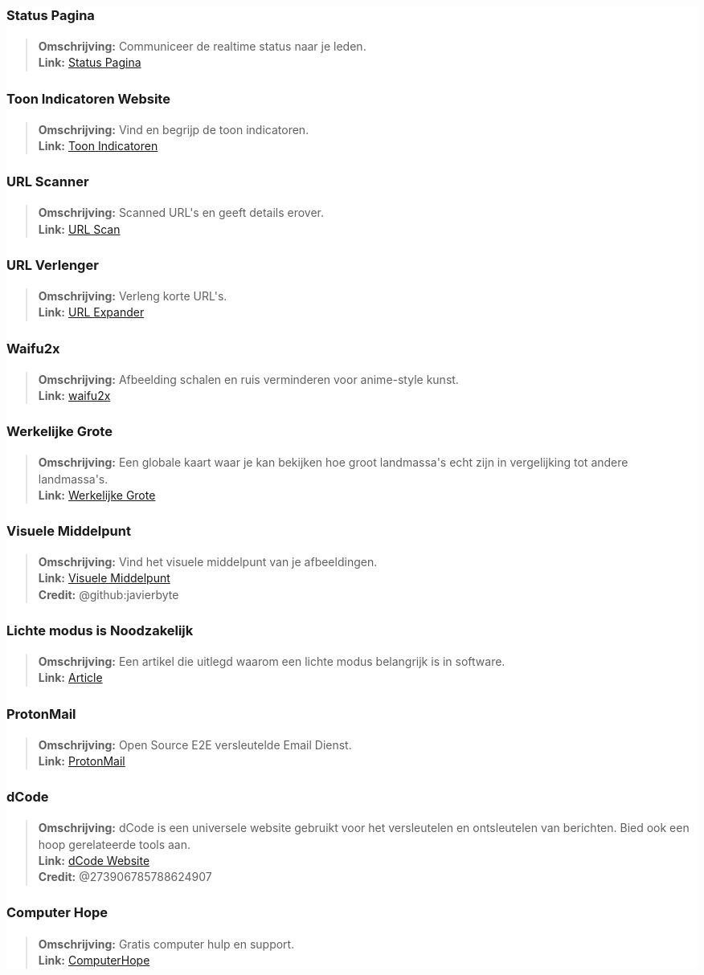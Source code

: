 ### **Status Pagina**
> __Omschrijving:__ Communiceer de realtime status naar je leden.   <br/>
__Link:__ [Status Pagina](https://statuspage.io)

### **Toon Indicatoren Website**
> __Omschrijving:__ Vind en begrijp de toon indicatoren.   <br/>
__Link:__ [Toon Indicatoren](https://toneindicators.carrd.co/)

### **URL Scanner**
> __Omschrijving:__ Scanned URL's en geeft details erover.   <br/>
__Link:__ [URL Scan](https://urlscan.io/)

### **URL Verlenger**
> __Omschrijving:__ Verleng korte URL's.   <br/>
__Link:__ [URL Expander](https://urlex.org/)

### **Waifu2x**
> __Omschrijving:__ Afbeelding schalen en ruis verminderen voor anime-style kunst.   <br/>
__Link:__ [waifu2x](http://waifu2x.udp.jp/)

### **Werkelijke Grote**
> __Omschrijving:__ Een globale kaart waar je kan bekijken hoe groot landmassa's echt zijn in vergelijking tot andere landmassa's. <br/>
__Link:__ [Werkelijke Grote](https://thetruesize.com/) 

### **Visuele Middelpunt**
> __Omschrijving:__ Vind het visuele middelpunt van je afbeeldingen.  <br/>
__Link:__ [Visuele Middelpunt](https://javier.xyz/visual-center/)  <br/>
__Credit:__ @github:javierbyte

### **Lichte modus is Noodzakelijk**
> __Omschrijving:__ Een artikel die uitlegd waarom een lichte modus belangrijk is in software. <br/>
__Link:__ [Article](https://lightmode.glitch.me) <br/>

### **ProtonMail**
> __Omschrijving:__ Open Source E2E versleutelde Email Dienst. <br/>
__Link:__ [ProtonMail](https://protonmail.com) <br/>

### **dCode**
> __Omschrijving:__ dCode is een universele website gebruikt voor het versleutelen en ontsleutelen van berichten. Bied ook een hoop gerelateerde tools aan.  <br/>
__Link:__ [dCode Website](https://dcode.fr/en)  <br/>
__Credit:__ @273906785788624907

### **Computer Hope**
> __Omschrijving:__ Gratis computer hulp en support. <br/>
__Link:__ [ComputerHope](https://www.computerhope.com/) <br/>

